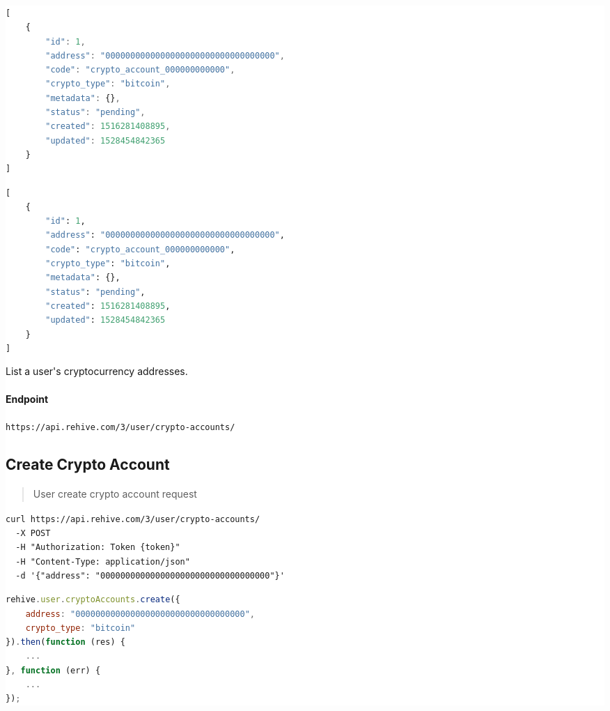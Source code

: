 
```javascript
[
    {
        "id": 1,
        "address": "0000000000000000000000000000000000",
        "code": "crypto_account_000000000000",
        "crypto_type": "bitcoin",
        "metadata": {},
        "status": "pending",
        "created": 1516281408895,
        "updated": 1528454842365
    }
]
```

```python
[
    {
        "id": 1,
        "address": "0000000000000000000000000000000000",
        "code": "crypto_account_000000000000",
        "crypto_type": "bitcoin",
        "metadata": {},
        "status": "pending",
        "created": 1516281408895,
        "updated": 1528454842365
    }
]
```

List a user's cryptocurrency addresses.

#### Endpoint

`https://api.rehive.com/3/user/crypto-accounts/`

## Create Crypto Account

> User create crypto account request

```shell
curl https://api.rehive.com/3/user/crypto-accounts/
  -X POST
  -H "Authorization: Token {token}"
  -H "Content-Type: application/json"
  -d '{"address": "0000000000000000000000000000000000"}'
```

```javascript
rehive.user.cryptoAccounts.create({
    address: "0000000000000000000000000000000000",
    crypto_type: "bitcoin"
}).then(function (res) {
    ...
}, function (err) {
    ...
});
```
